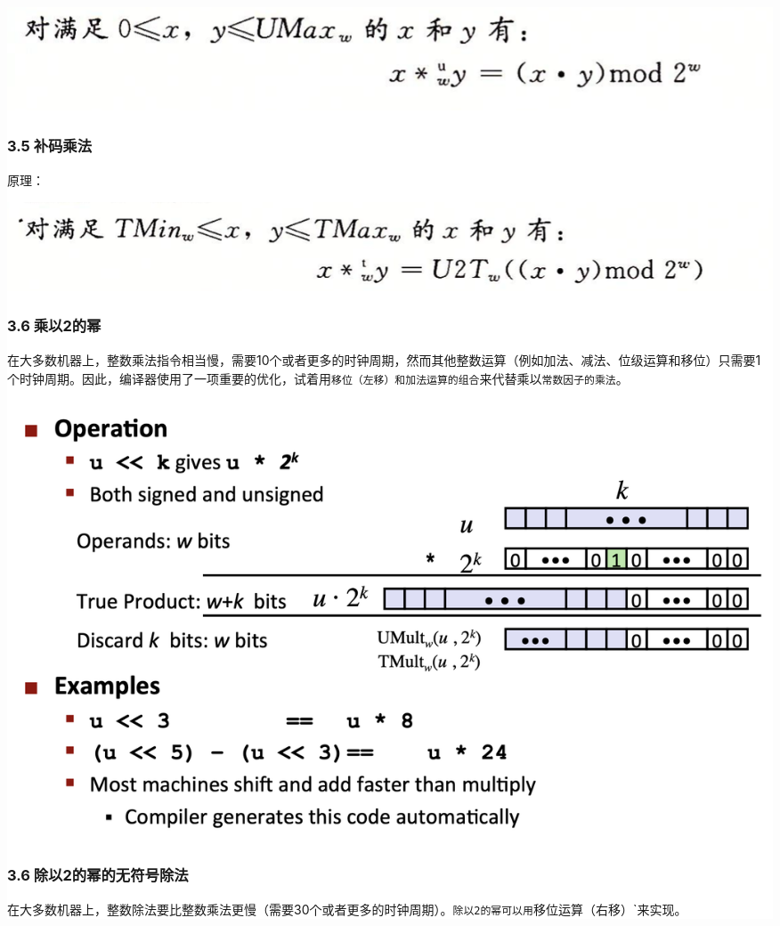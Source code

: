 ![](./img/ch02_img/无符号乘法的原理.png)

### 3.5 补码乘法
原理：

![](./img/ch02_img/补码乘法原理.png)

### 3.6 乘以2的幂
在大多数机器上，整数乘法指令相当慢，需要10个或者更多的时钟周期，然而其他整数运算（例如加法、减法、位级运算和移位）只需要1个时钟周期。因此，编译器使用了一项重要的优化，试着用`移位（左移）和加法运算的组合`来代替乘以`常数因子的乘法`。

![](./img/ch02_img/乘以2的幂.png)

### 3.6 除以2的幂的无符号除法
在大多数机器上，整数除法要比整数乘法更慢（需要30个或者更多的时钟周期）。`除以2的幂可以用`移位运算（右移）`来实现。
